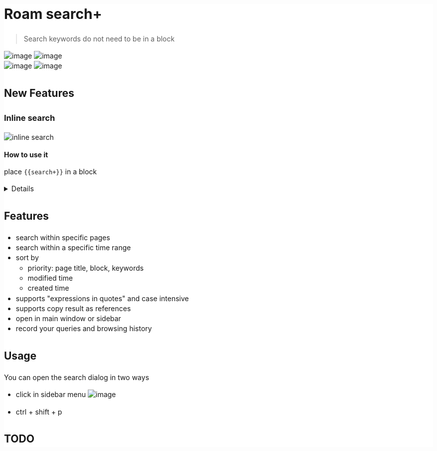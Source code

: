 # Roam search+

> Search keywords do not need to be in a block

<img width="1095" alt="image" src="https://user-images.githubusercontent.com/23192045/218399890-bc7699fe-207e-417b-a46d-7c0ef0fdfbe8.png">

<img width="983" alt="image" src="https://user-images.githubusercontent.com/23192045/218399872-1e4a8f78-1122-41fa-a87f-27981b3b151c.png">



<div>
<img width="300" alt="image" src="https://user-images.githubusercontent.com/23192045/210167099-6b68c752-b305-45d8-b07e-2499febd4108.png">
<img width="300" alt="image" src="https://user-images.githubusercontent.com/23192045/210167100-f2d110a1-d124-4bec-b1b3-27fff687eded.png">
</div>

## New Features

### Inline search

![inline search](https://github.com/dive2Pro/roam-search-plus/assets/23192045/68903538-250f-4d54-95fd-01aa975327b6)

**How to use it**

place `{{search+}}` in a block


<details><summary>Details</summary></details> 

## Features

- search within specific pages
- search within a specific time range
- sort by 
  - priority: page title, block, keywords
  - modified time
  - created time
- supports "expressions in quotes" and case intensive
- supports copy result as references
- open in main window or sidebar
- record your queries and browsing history

## Usage

You can open the search dialog in two ways

- click in sidebar menu ![image](https://user-images.githubusercontent.com/23192045/224223069-22f2bf6b-df13-4d0f-9e0d-087ae017175c.png)

- ctrl + shift + p


## TODO
